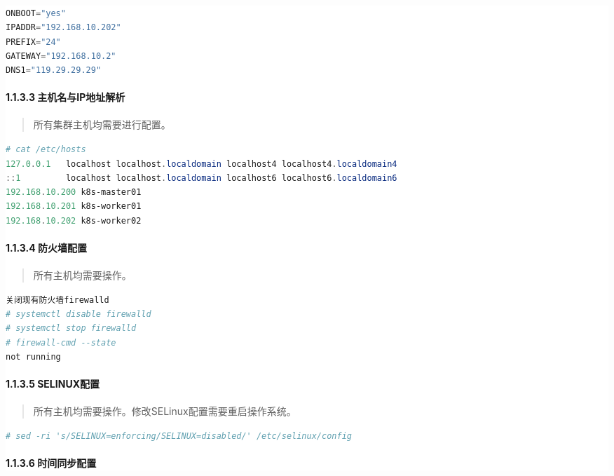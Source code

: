 ~~~powershell
ONBOOT="yes"
IPADDR="192.168.10.202"
PREFIX="24"
GATEWAY="192.168.10.2"
DNS1="119.29.29.29"

~~~



#### 1.1.3.3 主机名与IP地址解析



> 所有集群主机均需要进行配置。



~~~powershell
# cat /etc/hosts
127.0.0.1   localhost localhost.localdomain localhost4 localhost4.localdomain4
::1         localhost localhost.localdomain localhost6 localhost6.localdomain6
192.168.10.200 k8s-master01
192.168.10.201 k8s-worker01
192.168.10.202 k8s-worker02
~~~



#### 1.1.3.4  防火墙配置



> 所有主机均需要操作。



~~~powershell
关闭现有防火墙firewalld
# systemctl disable firewalld
# systemctl stop firewalld
# firewall-cmd --state
not running
~~~



#### 1.1.3.5 SELINUX配置



> 所有主机均需要操作。修改SELinux配置需要重启操作系统。



~~~powershell
# sed -ri 's/SELINUX=enforcing/SELINUX=disabled/' /etc/selinux/config
~~~



#### 1.1.3.6 时间同步配置

